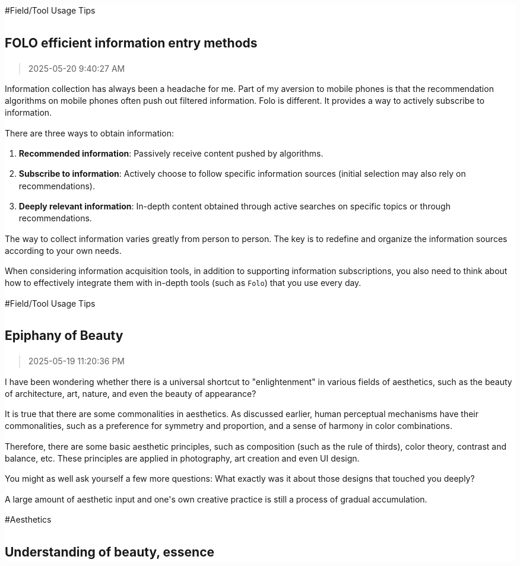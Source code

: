 #Field/Tool Usage Tips

## FOLO efficient information entry methods

> 2025-05-20 9:40:27 AM

> 

Information collection has always been a headache for me. Part of my aversion to mobile phones is that the recommendation algorithms on mobile phones often push out filtered information. Folo is different. It provides a way to actively subscribe to information.

There are three ways to obtain information:

1. **Recommended information**: Passively receive content pushed by algorithms.

2. **Subscribe to information**: Actively choose to follow specific information sources (initial selection may also rely on recommendations).

3. **Deeply relevant information**: In-depth content obtained through active searches on specific topics or through recommendations.

The way to collect information varies greatly from person to person. The key is to redefine and organize the information sources according to your own needs.

When considering information acquisition tools, in addition to supporting information subscriptions, you also need to think about how to effectively integrate them with in-depth tools (such as `Folo`) that you use every day.

#Field/Tool Usage Tips

## Epiphany of Beauty

> 2025-05-19 11:20:36 PM

> 

I have been wondering whether there is a universal shortcut to "enlightenment" in various fields of aesthetics, such as the beauty of architecture, art, nature, and even the beauty of appearance?

It is true that there are some commonalities in aesthetics. As discussed earlier, human perceptual mechanisms have their commonalities, such as a preference for symmetry and proportion, and a sense of harmony in color combinations.

Therefore, there are some basic aesthetic principles, such as composition (such as the rule of thirds), color theory, contrast and balance, etc. These principles are applied in photography, art creation and even UI design.

You might as well ask yourself a few more questions: What exactly was it about those designs that touched you deeply?

A large amount of aesthetic input and one's own creative practice is still a process of gradual accumulation.

#Aesthetics

## Understanding of beauty, essence
